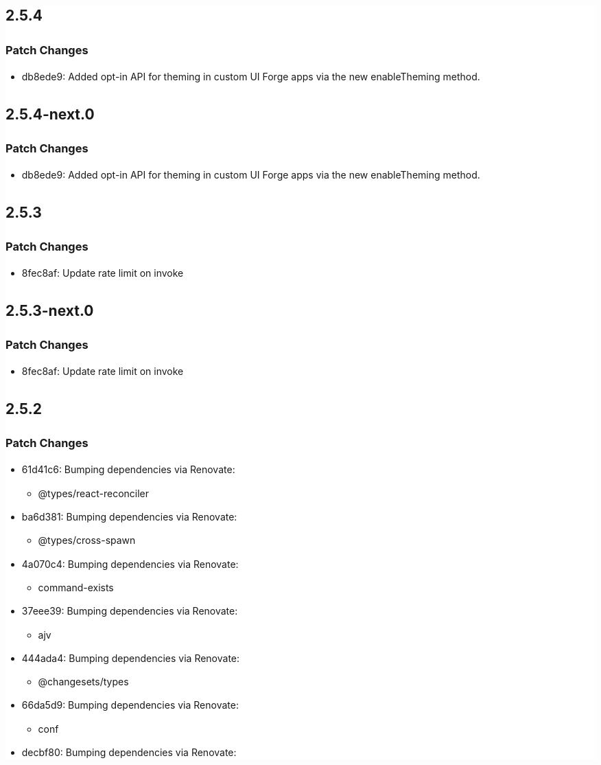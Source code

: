 ## 2.5.4

### Patch Changes

- db8ede9: Added opt-in API for theming in custom UI Forge apps via the new enableTheming method.

## 2.5.4-next.0

### Patch Changes

- db8ede9: Added opt-in API for theming in custom UI Forge apps via the new enableTheming method.

## 2.5.3

### Patch Changes

- 8fec8af: Update rate limit on invoke

## 2.5.3-next.0

### Patch Changes

- 8fec8af: Update rate limit on invoke

## 2.5.2

### Patch Changes

- 61d41c6: Bumping dependencies via Renovate:

  - @types/react-reconciler

- ba6d381: Bumping dependencies via Renovate:

  - @types/cross-spawn

- 4a070c4: Bumping dependencies via Renovate:

  - command-exists

- 37eee39: Bumping dependencies via Renovate:

  - ajv

- 444ada4: Bumping dependencies via Renovate:

  - @changesets/types

- 66da5d9: Bumping dependencies via Renovate:

  - conf

- decbf80: Bumping dependencies via Renovate:
